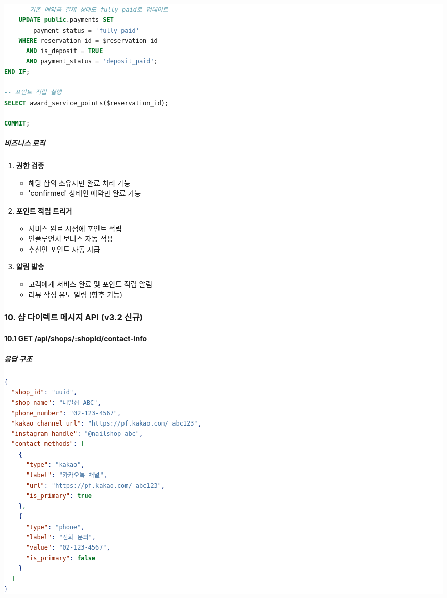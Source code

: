 ```sql
    -- 기존 예약금 결제 상태도 fully_paid로 업데이트
    UPDATE public.payments SET
        payment_status = 'fully_paid'
    WHERE reservation_id = $reservation_id 
      AND is_deposit = TRUE 
      AND payment_status = 'deposit_paid';
END IF;

-- 포인트 적립 실행
SELECT award_service_points($reservation_id);

COMMIT;
```

##### **비즈니스 로직**
1. **권한 검증**
   - 해당 샵의 소유자만 완료 처리 가능
   - 'confirmed' 상태인 예약만 완료 가능

2. **포인트 적립 트리거**
   - 서비스 완료 시점에 포인트 적립
   - 인플루언서 보너스 자동 적용
   - 추천인 포인트 자동 지급

3. **알림 발송**
   - 고객에게 서비스 완료 및 포인트 적립 알림
   - 리뷰 작성 유도 알림 (향후 기능)

### **10. 샵 다이렉트 메시지 API (v3.2 신규)**

#### **10.1 GET /api/shops/:shopId/contact-info**

##### **응답 구조**
```json
{
  "shop_id": "uuid",
  "shop_name": "네일샵 ABC",
  "phone_number": "02-123-4567",
  "kakao_channel_url": "https://pf.kakao.com/_abc123",
  "instagram_handle": "@nailshop_abc",
  "contact_methods": [
    {
      "type": "kakao",
      "label": "카카오톡 채널",
      "url": "https://pf.kakao.com/_abc123",
      "is_primary": true
    },
    {
      "type": "phone",
      "label": "전화 문의",
      "value": "02-123-4567",
      "is_primary": false
    }
  ]
}
```
